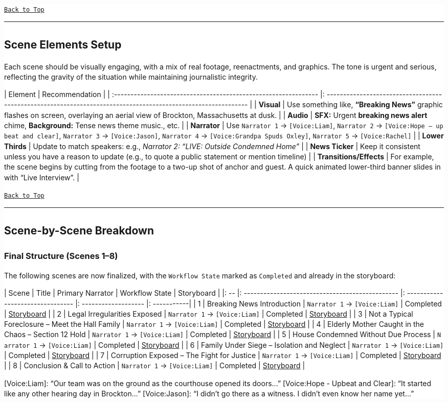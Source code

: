 [`Back to Top`](#table-of-contents)

---

## Scene Elements Setup

Each scene should be visually engaging, with a mix of real footage, reenactments, and graphics. The tone is urgent and serious, reflecting the gravity of the situation while maintaining journalistic integrity.

| Element                                                        | Recommendation                                                                                                |
| :-------------------------------------------------------------- |: ------------------------------------------------------------------------------------------------------------- |
| **Visual**                                                     | Use something like, **“Breaking News”** graphic flashes on screen, overlaying an aerial view of Brockton, Massachusetts at dusk. |
| **Audio**                                                     | **SFX:** Urgent **breaking news alert** chime, **Background:** Tense news theme music., etc. |
| **Narrator**                                                     | Use `Narrator 1` → `[Voice:Liam]`, `Narrator 2` → `[Voice:Hope – upbeat and clear]`, `Narrator 3` → `[Voice:Jason]`, `Narrator 4` → `[Voice:Grandpa Spuds Oxley]`, `Narrator 5` → `[Voice:Rachel]`                                      |
| **Lower Thirds**                                               | Update to match speakers: e.g., *Narrator 2: “LIVE: Outside Condemned Home”*                                  |
| **News Ticker**                                                | Keep it consistent unless you have a reason to update (e.g., to quote a public statement or mention timeline) |
| **Transitions/Effects**                                          | For example, the scene begins by cutting from the footage to a two-up shot of anchor and guest. A quick animated lower-third banner slides in with “Live Interview”.                                                    |

[`Back to Top`](#table-of-contents)

---

## Scene-by-Scene Breakdown

### Final Structure (Scenes 1–8)

The following scenes are now finalized, with the `Workflow State` marked as `Completed` and already in the storyboard:

| Scene | Title                                           | Primary Narrator                 | Workflow State       | Storyboard  |
|: -- |: ----------------------------------------------- |: -------------------------------- |: ------------------- |: -----------| 
| 1   | Breaking News Introduction | `Narrator 1` → `[Voice:Liam]`                    |  Completed | [Storyboard](#scene-1-breaking-news-introduction) |
| 2   | Legal Irregularities Exposed | `Narrator 1` → `[Voice:Liam]`       |  Completed | [Storyboard](#scene-2-legal-irregularities-exposed) |
| 3   | Not a Typical Foreclosure – Meet the Hall Family | `Narrator 1` → `[Voice:Liam]`                           |  Completed | [Storyboard](#scene-3-not-a-typical-foreclosure-meet-the-hall-family) |
| 4   | Elderly Mother Caught in the Chaos – Section 12 Hold | `Narrator 1` → `[Voice:Liam]`                           |  Completed | [Storyboard](#scene-4-elderly-mother-caught-in-the-chaos-section-12-hold) |
| 5   | House Condemned Without Due Process | `Narrator 1` → `[Voice:Liam]` |  Completed | [Storyboard](#scene-5-house-condemned-without-due-process) |
| 6   | Family Under Siege – Isolation and Neglect | `Narrator 1` → `[Voice:Liam]`  |  Completed | [Storyboard](#scene-6-family-under-siege-isolation-and-neglect) |
| 7   | Corruption Exposed – The Fight for Justice | `Narrator 1` → `[Voice:Liam]` |  Completed | [Storyboard](#scene-7-corruption-exposed-the-fight-for-justice) |
| 8   | Conclusion & Call to Action | `Narrator 1` → `[Voice:Liam]` |  Completed | [Storyboard](#scene-8-conclusion-call-to-action) |



[Voice:Liam]: “Our team was on the ground as the courthouse opened its doors...”
[Voice:Hope - Upbeat and Clear]: “It started like any other hearing day in Brockton...”
[Voice:Jason]: “I didn’t go there as a witness. I didn’t even know her name yet…”